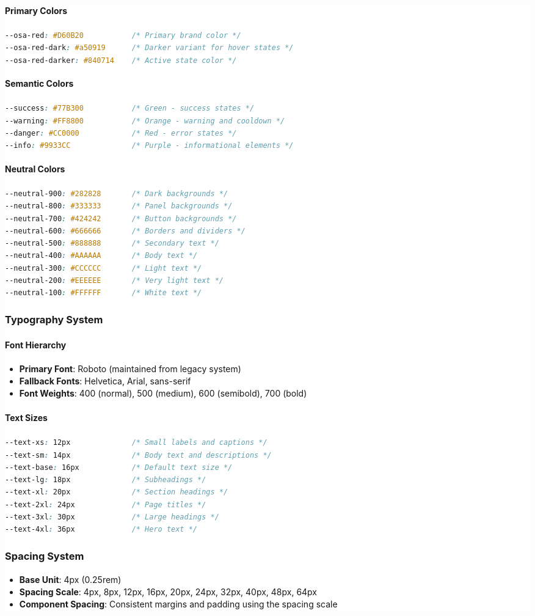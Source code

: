 #### **Primary Colors**
```css
--osa-red: #D60B20           /* Primary brand color */
--osa-red-dark: #a50919      /* Darker variant for hover states */
--osa-red-darker: #840714    /* Active state color */
```

#### **Semantic Colors**
```css
--success: #77B300           /* Green - success states */
--warning: #FF8800           /* Orange - warning and cooldown */
--danger: #CC0000            /* Red - error states */
--info: #9933CC              /* Purple - informational elements */
```

#### **Neutral Colors**
```css
--neutral-900: #282828       /* Dark backgrounds */
--neutral-800: #333333       /* Panel backgrounds */
--neutral-700: #424242       /* Button backgrounds */
--neutral-600: #666666       /* Borders and dividers */
--neutral-500: #888888       /* Secondary text */
--neutral-400: #AAAAAA       /* Body text */
--neutral-300: #CCCCCC       /* Light text */
--neutral-200: #EEEEEE       /* Very light text */
--neutral-100: #FFFFFF       /* White text */
```

### **Typography System**

#### **Font Hierarchy**
- **Primary Font**: Roboto (maintained from legacy system)
- **Fallback Fonts**: Helvetica, Arial, sans-serif
- **Font Weights**: 400 (normal), 500 (medium), 600 (semibold), 700 (bold)

#### **Text Sizes**
```css
--text-xs: 12px              /* Small labels and captions */
--text-sm: 14px              /* Body text and descriptions */
--text-base: 16px            /* Default text size */
--text-lg: 18px              /* Subheadings */
--text-xl: 20px              /* Section headings */
--text-2xl: 24px             /* Page titles */
--text-3xl: 30px             /* Large headings */
--text-4xl: 36px             /* Hero text */
```

### **Spacing System**
- **Base Unit**: 4px (0.25rem)
- **Spacing Scale**: 4px, 8px, 12px, 16px, 20px, 24px, 32px, 40px, 48px, 64px
- **Component Spacing**: Consistent margins and padding using the spacing scale
